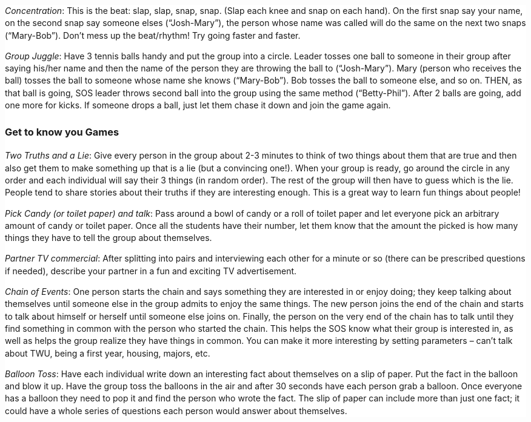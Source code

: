 *Concentration*: This is the beat: slap, slap, snap, snap. (Slap each
knee and snap on each hand). On the first snap say your name, on the
second snap say someone elses (“Josh-Mary”), the person whose name was
called will do the same on the next two snaps (“Mary-Bob”). Don’t mess
up the beat/rhythm\! Try going faster and faster.

*Group Juggle*: Have 3 tennis balls handy and put the group into a
circle. Leader tosses one ball to someone in their group after saying
his/her name and then the name of the person they are throwing the ball
to (“Josh-Mary”). Mary (person who receives the ball) tosses the ball to
someone whose name she knows (“Mary-Bob”). Bob tosses the ball to
someone else, and so on. THEN, as that ball is going, SOS leader throws
second ball into the group using the same method (“Betty-Phil”). After 2
balls are going, add one more for kicks. If someone drops a ball, just
let them chase it down and join the game again.

### Get to know you Games

*Two Truths and a Lie*: Give every person in the group about 2-3 minutes
to think of two things about them that are true and then also get them
to make something up that is a lie (but a convincing one\!). When your
group is ready, go around the circle in any order and each individual
will say their 3 things (in random order). The rest of the group will
then have to guess which is the lie. People tend to share stories about
their truths if they are interesting enough. This is a great way to
learn fun things about people\!

*Pick Candy (or toilet paper) and talk*: Pass around a bowl of candy or
a roll of toilet paper and let everyone pick an arbitrary amount of
candy or toilet paper. Once all the students have their number, let them
know that the amount the picked is how many things they have to tell the
group about themselves.

*Partner TV commercial*: After splitting into pairs and interviewing
each other for a minute or so (there can be prescribed questions if
needed), describe your partner in a fun and exciting TV advertisement.

*Chain of Events*: One person starts the chain and says something they
are interested in or enjoy doing; they keep talking about themselves
until someone else in the group admits to enjoy the same things. The new
person joins the end of the chain and starts to talk about himself or
herself until someone else joins on. Finally, the person on the very end
of the chain has to talk until they find something in common with the
person who started the chain. This helps the SOS know what their group
is interested in, as well as helps the group realize they have things in
common. You can make it more interesting by setting parameters – can’t
talk about TWU, being a first year, housing, majors, etc.

*Balloon Toss*: Have each individual write down an interesting fact
about themselves on a slip of paper. Put the fact in the balloon and
blow it up. Have the group toss the balloons in the air and after 30
seconds have each person grab a balloon. Once everyone has a balloon
they need to pop it and find the person who wrote the fact. The slip of
paper can include more than just one fact; it could have a whole series
of questions each person would answer about themselves.

